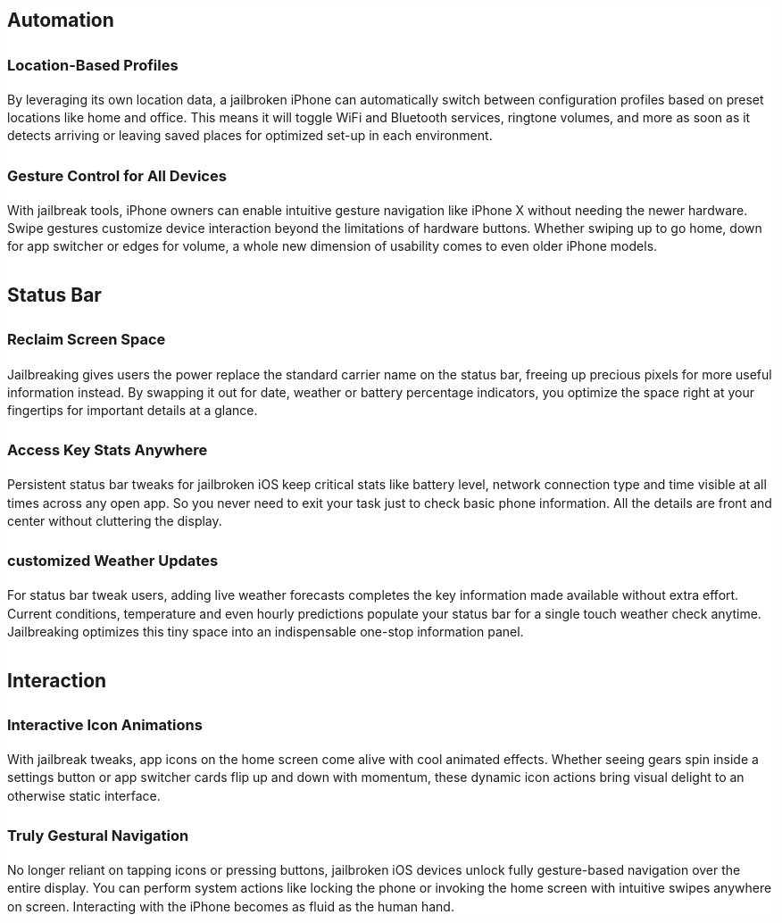 ## Automation 

### Location-Based Profiles

By leveraging its own location data, a jailbroken iPhone can automatically switch between configuration profiles based on preset locations like home and office. This means it will toggle WiFi and Bluetooth services, ringtone volumes, and more as soon as it detects arriving or leaving saved places for optimized set-up in each environment. 

### Gesture Control for All Devices

With jailbreak tools, iPhone owners can enable intuitive gesture navigation like iPhone X without needing the newer hardware. Swipe gestures customize device interaction beyond the limitations of hardware buttons. Whether swiping up to go home, down for app switcher or edges for volume, a whole new dimension of usability comes to even older iPhone models.

## Status Bar 

### Reclaim Screen Space 

Jailbreaking gives users the power replace the standard carrier name on the status bar, freeing up precious pixels for more useful information instead. By swapping it out for date, weather or battery percentage indicators, you optimize the space right at your fingertips for important details at a glance.  

### Access Key Stats Anywhere

Persistent status bar tweaks for jailbroken iOS keep critical stats like battery level, network connection type and time visible at all times across any open app. So you never need to exit your task just to check basic phone information. All the details are front and center without cluttering the display.

### customized Weather Updates    

For status bar tweak users, adding live weather forecasts completes the key information made available without extra effort. Current conditions, temperature and even hourly predictions populate your status bar for a single touch weather check anytime. Jailbreaking optimizes this tiny space into an indispensable one-stop information panel.

## Interaction

### Interactive Icon Animations

With jailbreak tweaks, app icons on the home screen come alive with cool animated effects. Whether seeing gears spin inside a settings button or app switcher cards flip up and down with momentum, these dynamic icon actions bring visual delight to an otherwise static interface. 

### Truly Gestural Navigation 

No longer reliant on tapping icons or pressing buttons, jailbroken iOS devices unlock fully gesture-based navigation over the entire display. You can perform system actions like locking the phone or invoking the home screen with intuitive swipes anywhere on screen. Interacting with the iPhone becomes as fluid as the human hand.   
